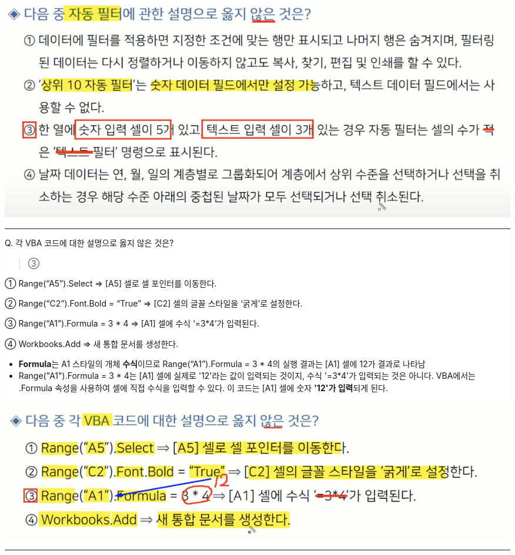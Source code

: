 ![이미지](/assets/img/exam/cs/2021(4)/(14).png)

---

Q. 각 VBA 코드에 대한 설명으로 옳지 않은 것은?

> ③
> 

① Range(“A5”).Select ⇒ [A5] 셀로 셀 포인터를 이동한다.

② Range(“C2”).Font.Bold = “True” ⇒ [C2] 셀의 글꼴 스타일을 ‘굵게’로 설정한다.

③ Range(“A1”).Formula = 3 * 4 ⇒ [A1] 셀에 수식 ‘=3*4’가 입력된다.

④ Workbooks.Add ⇒ 새 통합 문서를 생성한다.

- **Formula**는 A1 스타일의 개체 **수식**이므로 Range(“A1”).Formula = 3 * 4의 실행 결과는 [A1] 셀에 12가 결과로 나타남
- Range("A1").Formula = 3 * 4는 [A1] 셀에 실제로 '12'라는 값이 입력되는 것이지, 수식 '=3*4'가 입력되는 것은 아니다. VBA에서는 .Formula 속성을 사용하여 셀에 직접 수식을 입력할 수 있다. 이 코드는 [A1] 셀에 숫자 **'12'가 입력**되게 된다.

![이미지](/assets/img/exam/cs/2021(4)/(15).png)

---

